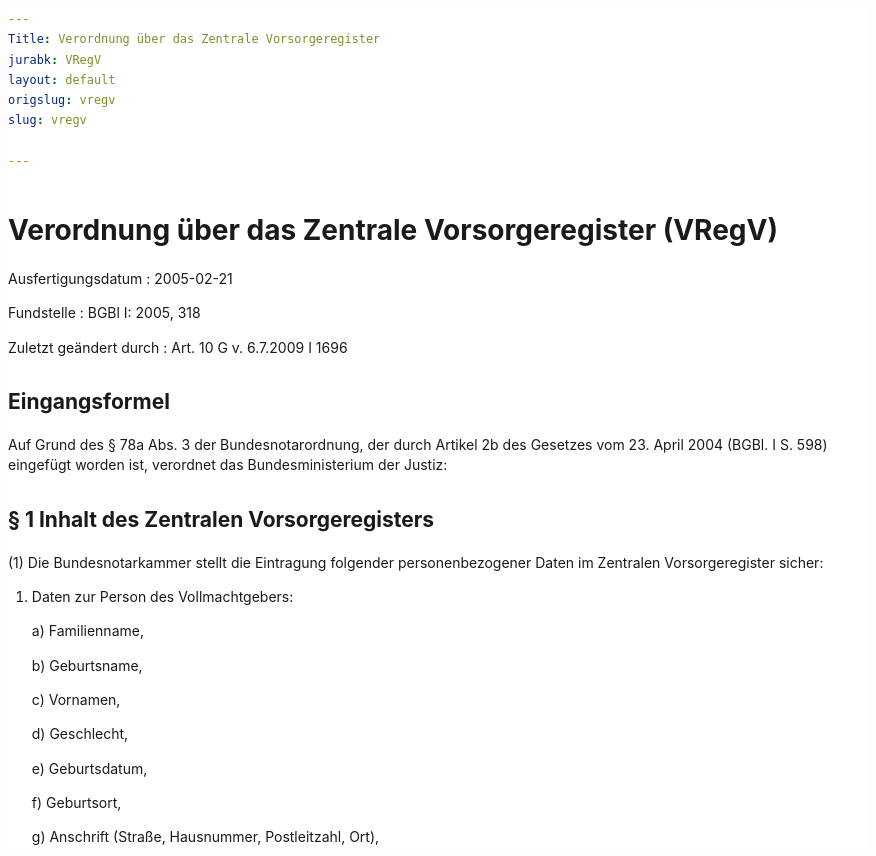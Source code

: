 ```yaml
---
Title: Verordnung über das Zentrale Vorsorgeregister
jurabk: VRegV
layout: default
origslug: vregv
slug: vregv

---
```


# Verordnung über das Zentrale Vorsorgeregister (VRegV)

Ausfertigungsdatum
:   2005-02-21

Fundstelle
:   BGBl I: 2005, 318

Zuletzt geändert durch
:   Art. 10 G v. 6.7.2009 I 1696

## Eingangsformel

Auf Grund des § 78a Abs. 3 der Bundesnotarordnung, der durch Artikel
2b des Gesetzes vom 23. April 2004 (BGBl. I S. 598) eingefügt worden
ist, verordnet das Bundesministerium der Justiz:

## § 1 Inhalt des Zentralen Vorsorgeregisters

(1) Die Bundesnotarkammer stellt die Eintragung folgender
personenbezogener Daten im Zentralen Vorsorgeregister sicher:

1.  Daten zur Person des Vollmachtgebers:

    a)  Familienname,


    b)  Geburtsname,


    c)  Vornamen,


    d)  Geschlecht,


    e)  Geburtsdatum,


    f)  Geburtsort,


    g)  Anschrift (Straße, Hausnummer, Postleitzahl, Ort),




